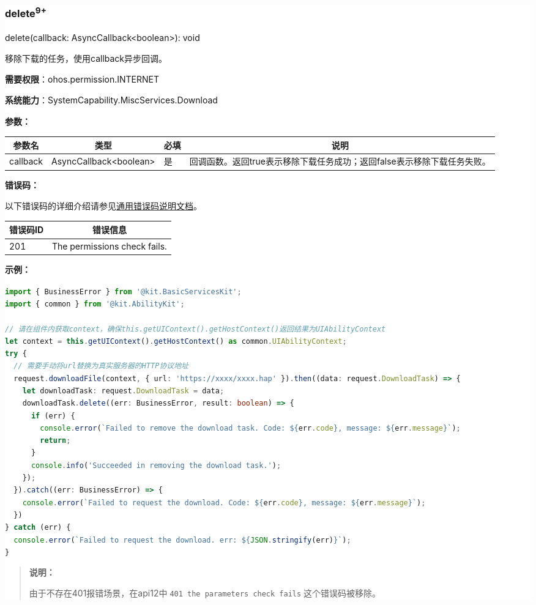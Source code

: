 
### delete<sup>9+</sup>

delete(callback: AsyncCallback&lt;boolean&gt;): void

移除下载的任务，使用callback异步回调。

**需要权限**：ohos.permission.INTERNET

**系统能力**：SystemCapability.MiscServices.Download

**参数：**

  | 参数名 | 类型 | 必填 | 说明 |
  | -------- | -------- | -------- | -------- |
  | callback | AsyncCallback&lt;boolean&gt; | 是 | 回调函数。返回true表示移除下载任务成功；返回false表示移除下载任务失败。 |

**错误码：**

以下错误码的详细介绍请参见[通用错误码说明文档](../errorcode-universal.md)。

  | 错误码ID | 错误信息 |
  | -------- | -------- |
  | 201 | The permissions check fails. |

**示例：**
  
  ```ts
  import { BusinessError } from '@kit.BasicServicesKit';
  import { common } from '@kit.AbilityKit';

  // 请在组件内获取context，确保this.getUIContext().getHostContext()返回结果为UIAbilityContext
  let context = this.getUIContext().getHostContext() as common.UIAbilityContext;
  try {
    // 需要手动将url替换为真实服务器的HTTP协议地址
    request.downloadFile(context, { url: 'https://xxxx/xxxx.hap' }).then((data: request.DownloadTask) => {
      let downloadTask: request.DownloadTask = data;
      downloadTask.delete((err: BusinessError, result: boolean) => {
        if (err) {
          console.error(`Failed to remove the download task. Code: ${err.code}, message: ${err.message}`);
          return;
        }
        console.info('Succeeded in removing the download task.');
      });
    }).catch((err: BusinessError) => {
      console.error(`Failed to request the download. Code: ${err.code}, message: ${err.message}`);
    })
  } catch (err) {
    console.error(`Failed to request the download. err: ${JSON.stringify(err)}`);
  }
  ```

> **说明：**
>
> 由于不存在401报错场景，在api12中 `401 the parameters check fails` 这个错误码被移除。
